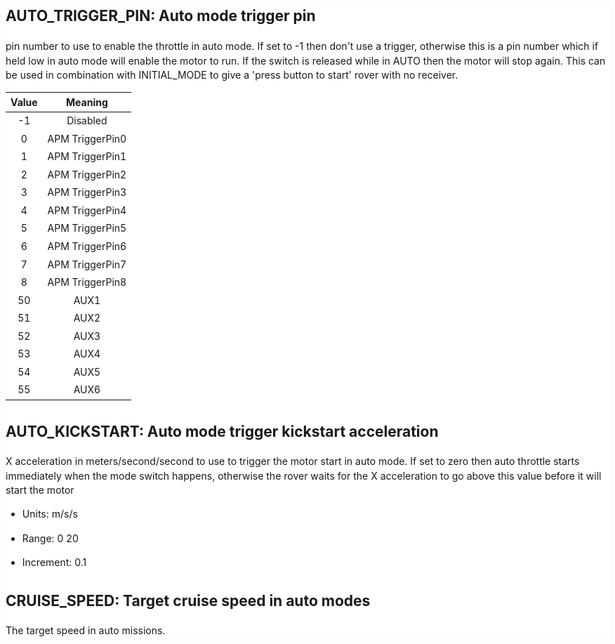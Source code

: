## AUTO_TRIGGER_PIN: Auto mode trigger pin

pin number to use to enable the throttle in auto mode. If set to -1 then don't use a trigger, otherwise this is a pin number which if held low in auto mode will enable the motor to run. If the switch is released while in AUTO then the motor will stop again. This can be used in combination with INITIAL_MODE to give a 'press button to start' rover with no receiver.

|Value|Meaning|
|:---:|:---:|
|-1|Disabled|
|0|APM TriggerPin0|
|1|APM TriggerPin1|
|2|APM TriggerPin2|
|3|APM TriggerPin3|
|4|APM TriggerPin4|
|5|APM TriggerPin5|
|6|APM TriggerPin6|
|7|APM TriggerPin7|
|8|APM TriggerPin8|
|50|AUX1|
|51|AUX2|
|52|AUX3|
|53|AUX4|
|54|AUX5|
|55|AUX6|

## AUTO_KICKSTART: Auto mode trigger kickstart acceleration

X acceleration in meters/second/second to use to trigger the motor start in auto mode. If set to zero then auto throttle starts immediately when the mode switch happens, otherwise the rover waits for the X acceleration to go above this value before it will start the motor

- Units: m/s/s

- Range: 0 20

- Increment: 0.1

## CRUISE_SPEED: Target cruise speed in auto modes

The target speed in auto missions.
